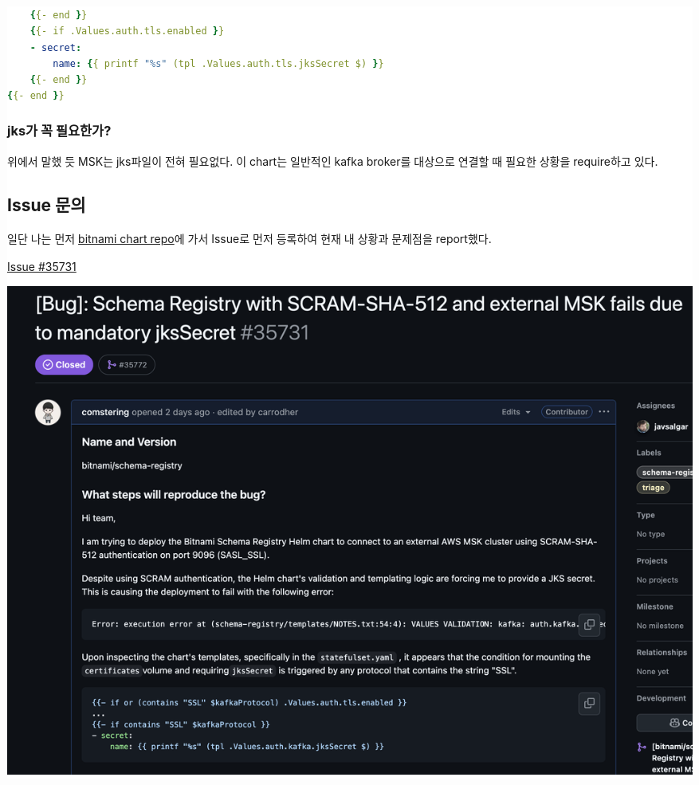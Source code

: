 ```yaml
    {{- end }}
    {{- if .Values.auth.tls.enabled }}
    - secret:
        name: {{ printf "%s" (tpl .Values.auth.tls.jksSecret $) }}
    {{- end }}
{{- end }}
```

### jks가 꼭 필요한가?

위에서 말했 듯 MSK는 jks파일이 전혀 필요없다. 이 chart는 일반적인 kafka broker를 대상으로 연결할 때 필요한 상황을 require하고 있다.

## Issue 문의

일단 나는 먼저 [bitnami chart repo](https://github.com/bitnami/charts)에 가서 Issue로 먼저 등록하여 현재 내 상황과 문제점을 report했다.

[Issue #35731](https://github.com/bitnami/charts/issues/35731)

![create-issue](/images/posts/contents/bitnami-helm-chart-contribute/create-issue.png)
